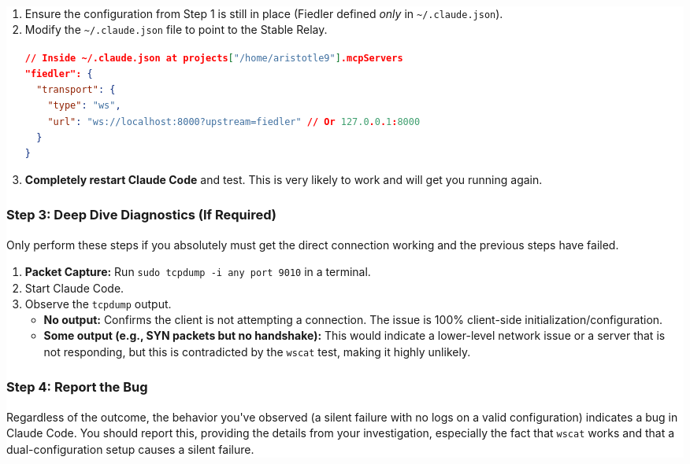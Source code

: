 1.  Ensure the configuration from Step 1 is still in place (Fiedler defined *only* in `~/.claude.json`).
2.  Modify the `~/.claude.json` file to point to the Stable Relay.
    ```json
    // Inside ~/.claude.json at projects["/home/aristotle9"].mcpServers
    "fiedler": {
      "transport": {
        "type": "ws",
        "url": "ws://localhost:8000?upstream=fiedler" // Or 127.0.0.1:8000
      }
    }
    ```
3.  **Completely restart Claude Code** and test. This is very likely to work and will get you running again.

### Step 3: Deep Dive Diagnostics (If Required)

Only perform these steps if you absolutely must get the direct connection working and the previous steps have failed.

1.  **Packet Capture:** Run `sudo tcpdump -i any port 9010` in a terminal.
2.  Start Claude Code.
3.  Observe the `tcpdump` output.
    *   **No output:** Confirms the client is not attempting a connection. The issue is 100% client-side initialization/configuration.
    *   **Some output (e.g., SYN packets but no handshake):** This would indicate a lower-level network issue or a server that is not responding, but this is contradicted by the `wscat` test, making it highly unlikely.

### Step 4: Report the Bug

Regardless of the outcome, the behavior you've observed (a silent failure with no logs on a valid configuration) indicates a bug in Claude Code. You should report this, providing the details from your investigation, especially the fact that `wscat` works and that a dual-configuration setup causes a silent failure.
